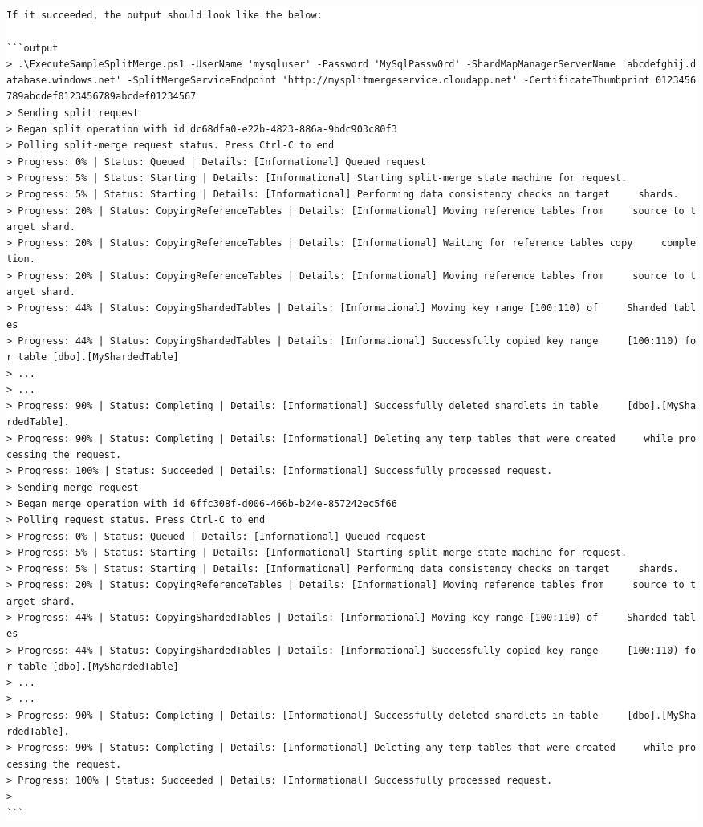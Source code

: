     If it succeeded, the output should look like the below:

    ```output
    > .\ExecuteSampleSplitMerge.ps1 -UserName 'mysqluser' -Password 'MySqlPassw0rd' -ShardMapManagerServerName 'abcdefghij.database.windows.net' -SplitMergeServiceEndpoint 'http://mysplitmergeservice.cloudapp.net' -CertificateThumbprint 0123456789abcdef0123456789abcdef01234567
    > Sending split request
    > Began split operation with id dc68dfa0-e22b-4823-886a-9bdc903c80f3
    > Polling split-merge request status. Press Ctrl-C to end
    > Progress: 0% | Status: Queued | Details: [Informational] Queued request
    > Progress: 5% | Status: Starting | Details: [Informational] Starting split-merge state machine for request.
    > Progress: 5% | Status: Starting | Details: [Informational] Performing data consistency checks on target     shards.
    > Progress: 20% | Status: CopyingReferenceTables | Details: [Informational] Moving reference tables from     source to target shard.
    > Progress: 20% | Status: CopyingReferenceTables | Details: [Informational] Waiting for reference tables copy     completion.
    > Progress: 20% | Status: CopyingReferenceTables | Details: [Informational] Moving reference tables from     source to target shard.
    > Progress: 44% | Status: CopyingShardedTables | Details: [Informational] Moving key range [100:110) of     Sharded tables
    > Progress: 44% | Status: CopyingShardedTables | Details: [Informational] Successfully copied key range     [100:110) for table [dbo].[MyShardedTable]
    > ...
    > ...
    > Progress: 90% | Status: Completing | Details: [Informational] Successfully deleted shardlets in table     [dbo].[MyShardedTable].
    > Progress: 90% | Status: Completing | Details: [Informational] Deleting any temp tables that were created     while processing the request.
    > Progress: 100% | Status: Succeeded | Details: [Informational] Successfully processed request.
    > Sending merge request
    > Began merge operation with id 6ffc308f-d006-466b-b24e-857242ec5f66
    > Polling request status. Press Ctrl-C to end
    > Progress: 0% | Status: Queued | Details: [Informational] Queued request
    > Progress: 5% | Status: Starting | Details: [Informational] Starting split-merge state machine for request.
    > Progress: 5% | Status: Starting | Details: [Informational] Performing data consistency checks on target     shards.
    > Progress: 20% | Status: CopyingReferenceTables | Details: [Informational] Moving reference tables from     source to target shard.
    > Progress: 44% | Status: CopyingShardedTables | Details: [Informational] Moving key range [100:110) of     Sharded tables
    > Progress: 44% | Status: CopyingShardedTables | Details: [Informational] Successfully copied key range     [100:110) for table [dbo].[MyShardedTable]
    > ...
    > ...
    > Progress: 90% | Status: Completing | Details: [Informational] Successfully deleted shardlets in table     [dbo].[MyShardedTable].
    > Progress: 90% | Status: Completing | Details: [Informational] Deleting any temp tables that were created     while processing the request.
    > Progress: 100% | Status: Succeeded | Details: [Informational] Successfully processed request.
    >
    ```


[1]: ./media/sql-database-elastic-scale-configure-deploy-split-and-merge/allowed-services.png
[2]: ./media/sql-database-elastic-scale-configure-deploy-split-and-merge/manage.png
[3]: ./media/sql-database-elastic-scale-configure-deploy-split-and-merge/staging.png
[4]: ./media/sql-database-elastic-scale-configure-deploy-split-and-merge/upload.png
[5]: ./media/sql-database-elastic-scale-configure-deploy-split-and-merge/storage.png